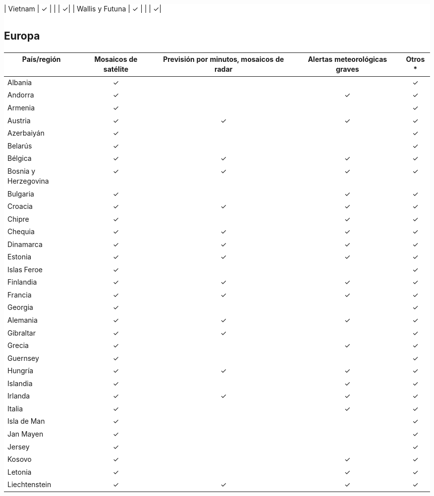| Vietnam                           | ✓ |   | | ✓| 
| Wallis y Futuna                 | ✓ |   | | ✓| 


## <a name="europe"></a>Europa

| País/región              |  Mosaicos de satélite | Previsión por minutos, mosaicos de radar | Alertas meteorológicas graves | Otros* | 
|-----------------------------|:----------------:|:-----------------:|:--------:|:--------:|
| Albania                | ✓ |   | | ✓| 
| Andorra                | ✓ |   | ✓ | ✓| 
| Armenia                | ✓ |   | | ✓| 
| Austria                | ✓ | ✓ | ✓ | ✓|
| Azerbaiyán             | ✓ |   | | ✓| 
| Belarús                | ✓ |   | | ✓| 
| Bélgica                | ✓ | ✓ |  ✓| ✓| 
| Bosnia y Herzegovina | ✓ | ✓ | ✓ | ✓| 
| Bulgaria               | ✓ |   |  ✓| ✓| 
| Croacia                | ✓ | ✓ |  ✓| ✓| 
| Chipre                 | ✓ |   | ✓ | ✓| 
| Chequia                | ✓ | ✓ | ✓ | ✓| 
| Dinamarca                | ✓ | ✓ | ✓ | ✓| 
| Estonia                | ✓ | ✓ |  ✓| ✓| 
| Islas Feroe          | ✓ |   | | ✓| 
| Finlandia                | ✓ | ✓ | ✓ | ✓| 
| Francia                 | ✓ | ✓ | ✓ | ✓| 
| Georgia                | ✓ |   | | ✓| 
| Alemania                | ✓ | ✓ | ✓ | ✓| 
| Gibraltar              | ✓ | ✓ | | ✓| 
| Grecia                 | ✓ |   |  ✓| ✓| 
| Guernsey               | ✓ |   | | ✓| 
| Hungría                | ✓ | ✓ |  ✓| ✓| 
| Islandia                | ✓ |   | ✓ | ✓| 
| Irlanda                | ✓ | ✓ |  ✓| ✓| 
| Italia                  | ✓ |   |  ✓| ✓|
| Isla de Man            | ✓ |   | | ✓| 
| Jan Mayen              | ✓ |   | | ✓| 
| Jersey                 | ✓ |   | | ✓| 
| Kosovo                 | ✓ |   |  ✓| ✓| 
| Letonia                 | ✓ |   | ✓ | ✓| 
| Liechtenstein          | ✓ | ✓ |  ✓| ✓| 